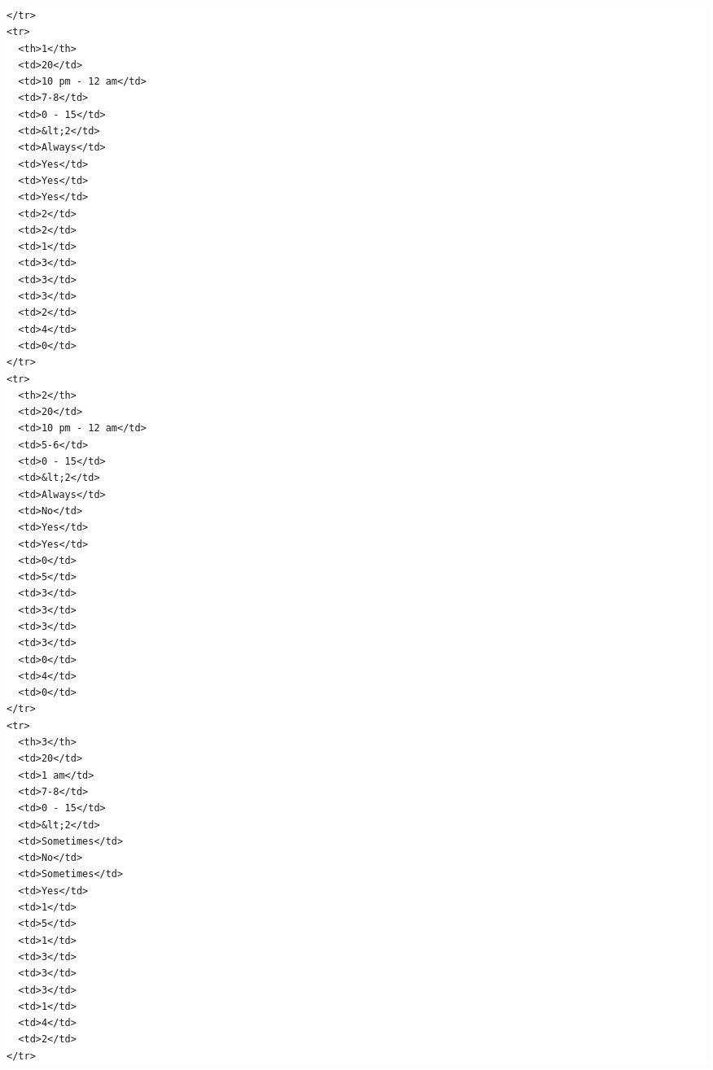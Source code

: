     </tr>
    <tr>
      <th>1</th>
      <td>20</td>
      <td>10 pm - 12 am</td>
      <td>7-8</td>
      <td>0 - 15</td>
      <td>&lt;2</td>
      <td>Always</td>
      <td>Yes</td>
      <td>Yes</td>
      <td>Yes</td>
      <td>2</td>
      <td>2</td>
      <td>1</td>
      <td>3</td>
      <td>3</td>
      <td>3</td>
      <td>2</td>
      <td>4</td>
      <td>0</td>
    </tr>
    <tr>
      <th>2</th>
      <td>20</td>
      <td>10 pm - 12 am</td>
      <td>5-6</td>
      <td>0 - 15</td>
      <td>&lt;2</td>
      <td>Always</td>
      <td>No</td>
      <td>Yes</td>
      <td>Yes</td>
      <td>0</td>
      <td>5</td>
      <td>3</td>
      <td>3</td>
      <td>3</td>
      <td>3</td>
      <td>0</td>
      <td>4</td>
      <td>0</td>
    </tr>
    <tr>
      <th>3</th>
      <td>20</td>
      <td>1 am</td>
      <td>7-8</td>
      <td>0 - 15</td>
      <td>&lt;2</td>
      <td>Sometimes</td>
      <td>No</td>
      <td>Sometimes</td>
      <td>Yes</td>
      <td>1</td>
      <td>5</td>
      <td>1</td>
      <td>3</td>
      <td>3</td>
      <td>3</td>
      <td>1</td>
      <td>4</td>
      <td>2</td>
    </tr>